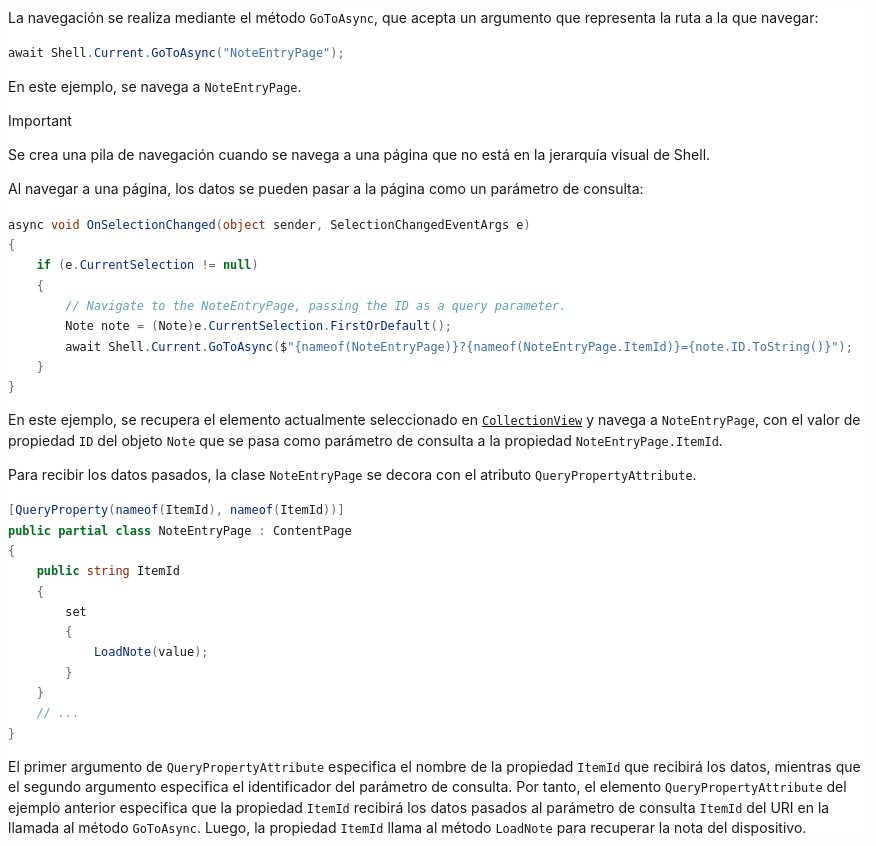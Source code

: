 La navegación se realiza mediante el método `GoToAsync`, que acepta un argumento que representa la ruta a la que navegar:

```csharp
await Shell.Current.GoToAsync("NoteEntryPage");
```

En este ejemplo, se navega a `NoteEntryPage`.

> [!IMPORTANT]
> Se crea una pila de navegación cuando se navega a una página que no está en la jerarquía visual de Shell.

Al navegar a una página, los datos se pueden pasar a la página como un parámetro de consulta:

```csharp
async void OnSelectionChanged(object sender, SelectionChangedEventArgs e)
{
    if (e.CurrentSelection != null)
    {
        // Navigate to the NoteEntryPage, passing the ID as a query parameter.
        Note note = (Note)e.CurrentSelection.FirstOrDefault();
        await Shell.Current.GoToAsync($"{nameof(NoteEntryPage)}?{nameof(NoteEntryPage.ItemId)}={note.ID.ToString()}");
    }
}
```

En este ejemplo, se recupera el elemento actualmente seleccionado en [`CollectionView`](xref:Xamarin.Forms.CollectionView) y navega a `NoteEntryPage`, con el valor de propiedad `ID` del objeto `Note` que se pasa como parámetro de consulta a la propiedad `NoteEntryPage.ItemId`.

Para recibir los datos pasados, la clase `NoteEntryPage` se decora con el atributo `QueryPropertyAttribute`.

```csharp
[QueryProperty(nameof(ItemId), nameof(ItemId))]
public partial class NoteEntryPage : ContentPage
{
    public string ItemId
    {
        set
        {
            LoadNote(value);
        }
    }
    // ...
}
```

El primer argumento de `QueryPropertyAttribute` especifica el nombre de la propiedad `ItemId` que recibirá los datos, mientras que el segundo argumento especifica el identificador del parámetro de consulta. Por tanto, el elemento `QueryPropertyAttribute` del ejemplo anterior especifica que la propiedad `ItemId` recibirá los datos pasados al parámetro de consulta `ItemId` del URI en la llamada al método `GoToAsync`. Luego, la propiedad `ItemId` llama al método `LoadNote` para recuperar la nota del dispositivo.
